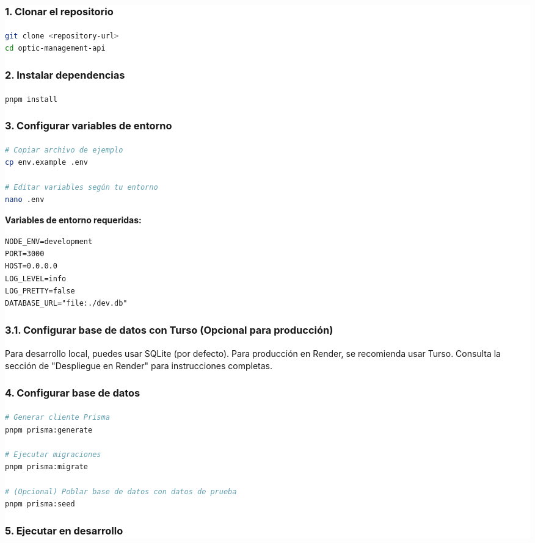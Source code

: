 ### 1. Clonar el repositorio

```bash
git clone <repository-url>
cd optic-management-api
```

### 2. Instalar dependencias

```bash
pnpm install
```

### 3. Configurar variables de entorno

```bash
# Copiar archivo de ejemplo
cp env.example .env

# Editar variables según tu entorno
nano .env
```

**Variables de entorno requeridas:**

```env
NODE_ENV=development
PORT=3000
HOST=0.0.0.0
LOG_LEVEL=info
LOG_PRETTY=false
DATABASE_URL="file:./dev.db"
```

### 3.1. Configurar base de datos con Turso (Opcional para producción)

Para desarrollo local, puedes usar SQLite (por defecto). Para producción en Render, se recomienda usar Turso. Consulta la sección de "Despliegue en Render" para instrucciones completas.

### 4. Configurar base de datos

```bash
# Generar cliente Prisma
pnpm prisma:generate

# Ejecutar migraciones
pnpm prisma:migrate

# (Opcional) Poblar base de datos con datos de prueba
pnpm prisma:seed
```

### 5. Ejecutar en desarrollo
